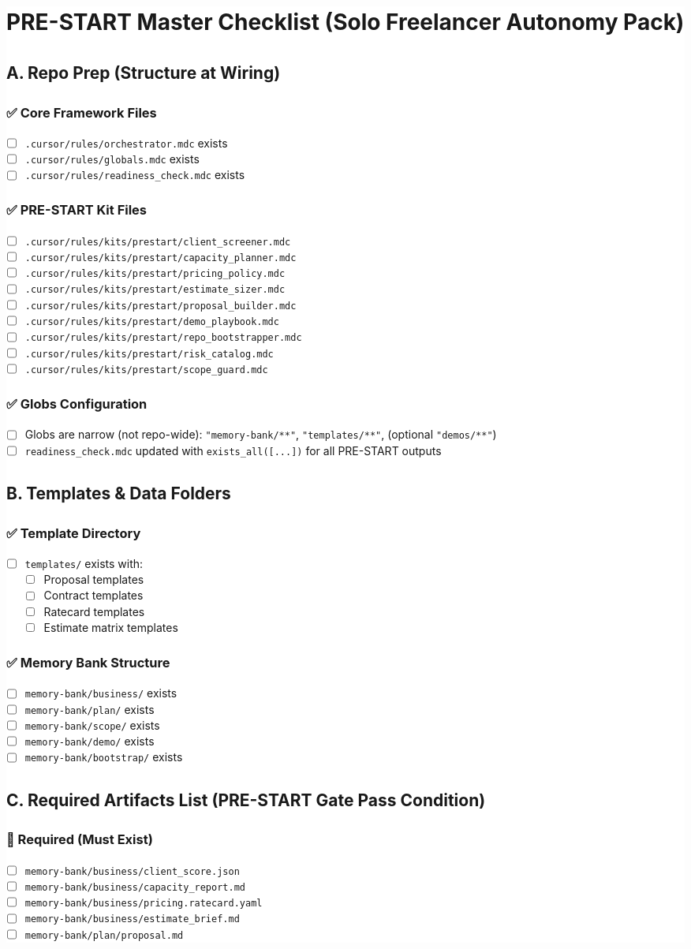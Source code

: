 # PRE-START Master Checklist (Solo Freelancer Autonomy Pack)

## A. Repo Prep (Structure at Wiring)

### ✅ Core Framework Files
- [ ] `.cursor/rules/orchestrator.mdc` exists
- [ ] `.cursor/rules/globals.mdc` exists
- [ ] `.cursor/rules/readiness_check.mdc` exists

### ✅ PRE-START Kit Files
- [ ] `.cursor/rules/kits/prestart/client_screener.mdc`
- [ ] `.cursor/rules/kits/prestart/capacity_planner.mdc`
- [ ] `.cursor/rules/kits/prestart/pricing_policy.mdc`
- [ ] `.cursor/rules/kits/prestart/estimate_sizer.mdc`
- [ ] `.cursor/rules/kits/prestart/proposal_builder.mdc`
- [ ] `.cursor/rules/kits/prestart/demo_playbook.mdc`
- [ ] `.cursor/rules/kits/prestart/repo_bootstrapper.mdc`
- [ ] `.cursor/rules/kits/prestart/risk_catalog.mdc`
- [ ] `.cursor/rules/kits/prestart/scope_guard.mdc`

### ✅ Globs Configuration
- [ ] Globs are narrow (not repo-wide): `"memory-bank/**"`, `"templates/**"`, (optional `"demos/**"`)
- [ ] `readiness_check.mdc` updated with `exists_all([...])` for all PRE-START outputs

## B. Templates & Data Folders

### ✅ Template Directory
- [ ] `templates/` exists with:
  - [ ] Proposal templates
  - [ ] Contract templates
  - [ ] Ratecard templates
  - [ ] Estimate matrix templates

### ✅ Memory Bank Structure
- [ ] `memory-bank/business/` exists
- [ ] `memory-bank/plan/` exists
- [ ] `memory-bank/scope/` exists
- [ ] `memory-bank/demo/` exists
- [ ] `memory-bank/bootstrap/` exists

## C. Required Artifacts List (PRE-START Gate Pass Condition)

### 🔴 Required (Must Exist)
- [ ] `memory-bank/business/client_score.json`
- [ ] `memory-bank/business/capacity_report.md`
- [ ] `memory-bank/business/pricing.ratecard.yaml`
- [ ] `memory-bank/business/estimate_brief.md`
- [ ] `memory-bank/plan/proposal.md`
